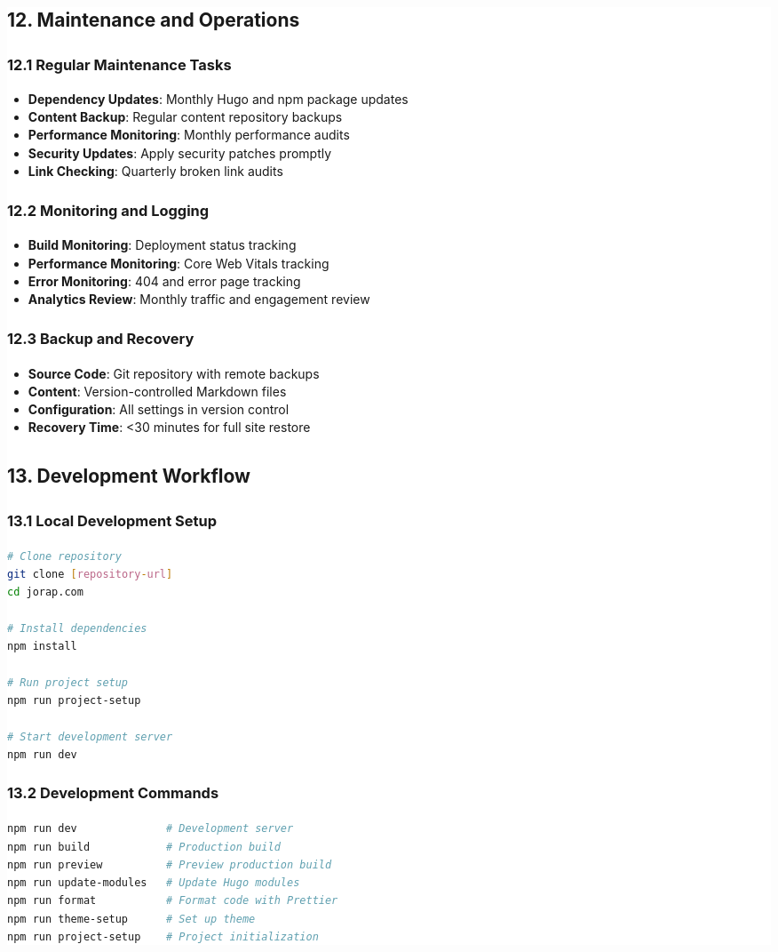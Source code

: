 ## 12. Maintenance and Operations

### 12.1 Regular Maintenance Tasks
- **Dependency Updates**: Monthly Hugo and npm package updates
- **Content Backup**: Regular content repository backups
- **Performance Monitoring**: Monthly performance audits
- **Security Updates**: Apply security patches promptly
- **Link Checking**: Quarterly broken link audits

### 12.2 Monitoring and Logging
- **Build Monitoring**: Deployment status tracking
- **Performance Monitoring**: Core Web Vitals tracking
- **Error Monitoring**: 404 and error page tracking
- **Analytics Review**: Monthly traffic and engagement review

### 12.3 Backup and Recovery
- **Source Code**: Git repository with remote backups
- **Content**: Version-controlled Markdown files
- **Configuration**: All settings in version control
- **Recovery Time**: <30 minutes for full site restore

## 13. Development Workflow

### 13.1 Local Development Setup
```bash
# Clone repository
git clone [repository-url]
cd jorap.com

# Install dependencies
npm install

# Run project setup
npm run project-setup

# Start development server
npm run dev
```

### 13.2 Development Commands
```bash
npm run dev              # Development server
npm run build            # Production build
npm run preview          # Preview production build
npm run update-modules   # Update Hugo modules
npm run format           # Format code with Prettier
npm run theme-setup      # Set up theme
npm run project-setup    # Project initialization
```
